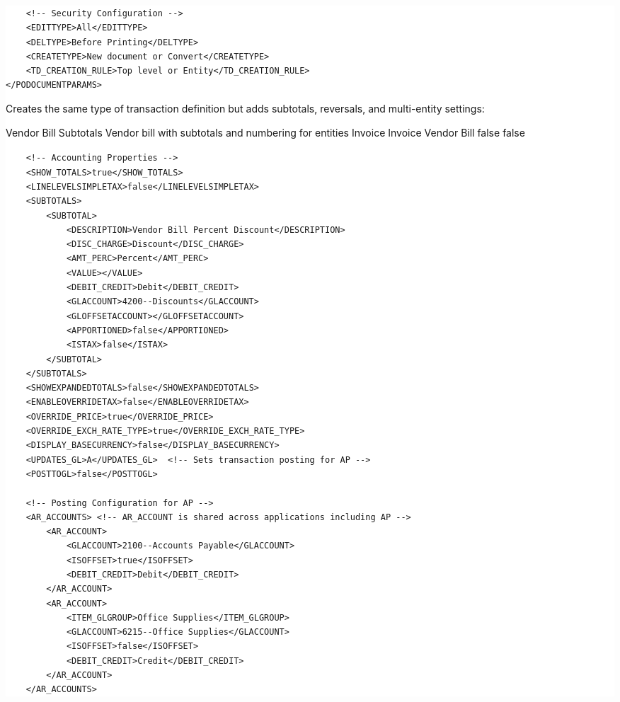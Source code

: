         <!-- Security Configuration -->
        <EDITTYPE>All</EDITTYPE>
        <DELTYPE>Before Printing</DELTYPE>
        <CREATETYPE>New document or Convert</CREATETYPE>
        <TD_CREATION_RULE>Top level or Entity</TD_CREATION_RULE>
    </PODOCUMENTPARAMS>
</create>

Creates the same type of transaction definition but adds subtotals, reversals, and multi-entity settings:

<create>
    <PODOCUMENTPARAMS>
        <!-- General Properties -->
        <DOCID>Vendor Bill Subtotals</DOCID>
        <DESCRIPTION>Vendor bill with subtotals and numbering for entities</DESCRIPTION>
        <DOCCLASS>Invoice</DOCCLASS>
        <CATEGORY>Invoice</CATEGORY>
        <SEQUENCE>Vendor Bill</SEQUENCE>
        <PRESERVE_SEQNUM>false</PRESERVE_SEQNUM>
        <INHERIT_SOURCE_DOCNO>false</INHERIT_SOURCE_DOCNO>

        <!-- Accounting Properties -->
        <SHOW_TOTALS>true</SHOW_TOTALS>
        <LINELEVELSIMPLETAX>false</LINELEVELSIMPLETAX>
        <SUBTOTALS>
            <SUBTOTAL>
                <DESCRIPTION>Vendor Bill Percent Discount</DESCRIPTION>
                <DISC_CHARGE>Discount</DISC_CHARGE>
                <AMT_PERC>Percent</AMT_PERC>
                <VALUE></VALUE>
                <DEBIT_CREDIT>Debit</DEBIT_CREDIT>
                <GLACCOUNT>4200--Discounts</GLACCOUNT>
                <GLOFFSETACCOUNT></GLOFFSETACCOUNT>
                <APPORTIONED>false</APPORTIONED>
                <ISTAX>false</ISTAX>
            </SUBTOTAL>
        </SUBTOTALS>
        <SHOWEXPANDEDTOTALS>false</SHOWEXPANDEDTOTALS>
        <ENABLEOVERRIDETAX>false</ENABLEOVERRIDETAX>
        <OVERRIDE_PRICE>true</OVERRIDE_PRICE>
        <OVERRIDE_EXCH_RATE_TYPE>true</OVERRIDE_EXCH_RATE_TYPE>
        <DISPLAY_BASECURRENCY>false</DISPLAY_BASECURRENCY>
        <UPDATES_GL>A</UPDATES_GL>  <!-- Sets transaction posting for AP -->
        <POSTTOGL>false</POSTTOGL>

        <!-- Posting Configuration for AP -->
        <AR_ACCOUNTS> <!-- AR_ACCOUNT is shared across applications including AP -->
            <AR_ACCOUNT>
                <GLACCOUNT>2100--Accounts Payable</GLACCOUNT>
                <ISOFFSET>true</ISOFFSET>
                <DEBIT_CREDIT>Debit</DEBIT_CREDIT>
            </AR_ACCOUNT>
            <AR_ACCOUNT>
                <ITEM_GLGROUP>Office Supplies</ITEM_GLGROUP>
                <GLACCOUNT>6215--Office Supplies</GLACCOUNT>
                <ISOFFSET>false</ISOFFSET>
                <DEBIT_CREDIT>Credit</DEBIT_CREDIT>
            </AR_ACCOUNT>
        </AR_ACCOUNTS>

